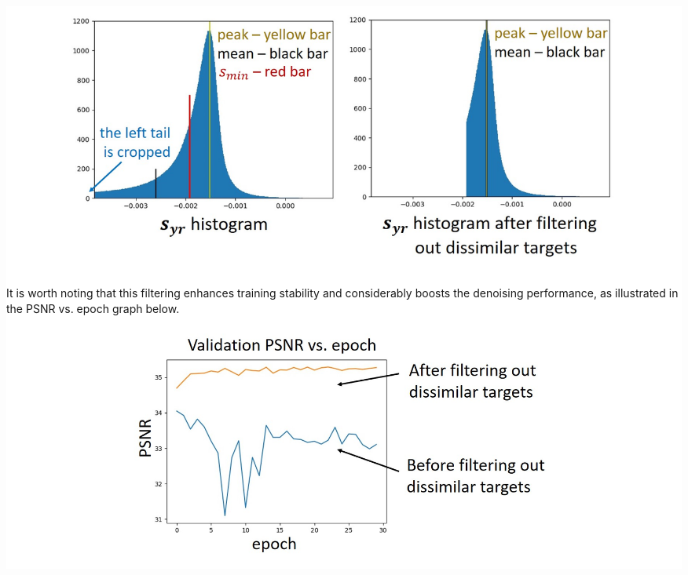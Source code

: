 <p align="center">
<img src="s_yr_filtered_histogram.jpg" width="700px"/>
</p>

It is worth noting that this filtering enhances training stability and considerably boosts the denoising performance, as illustrated in the PSNR vs. epoch graph below.

<p align="center">
<img src="psnr_vs_epoch.jpg" width="550px"/>
</p>
